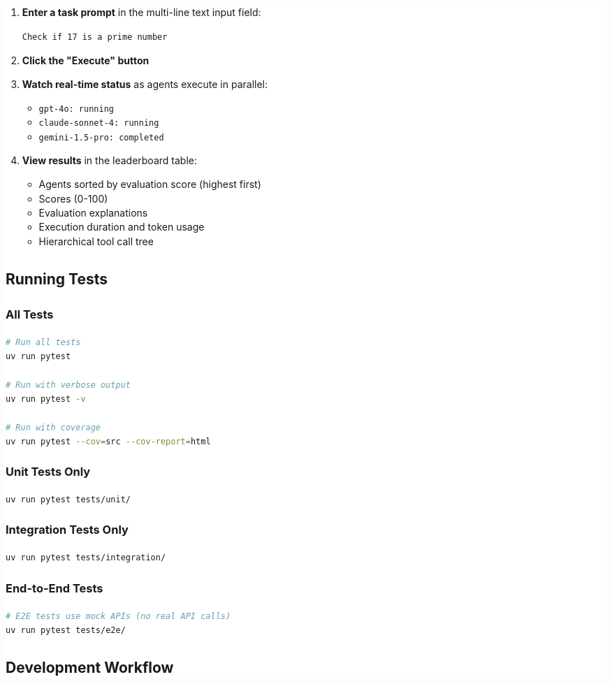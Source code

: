 1. **Enter a task prompt** in the multi-line text input field:
   ```
   Check if 17 is a prime number
   ```

2. **Click the "Execute" button**

3. **Watch real-time status** as agents execute in parallel:
   - `gpt-4o: running`
   - `claude-sonnet-4: running`
   - `gemini-1.5-pro: completed`

4. **View results** in the leaderboard table:
   - Agents sorted by evaluation score (highest first)
   - Scores (0-100)
   - Evaluation explanations
   - Execution duration and token usage
   - Hierarchical tool call tree

## Running Tests

### All Tests

```bash
# Run all tests
uv run pytest

# Run with verbose output
uv run pytest -v

# Run with coverage
uv run pytest --cov=src --cov-report=html
```

### Unit Tests Only

```bash
uv run pytest tests/unit/
```

### Integration Tests Only

```bash
uv run pytest tests/integration/
```

### End-to-End Tests

```bash
# E2E tests use mock APIs (no real API calls)
uv run pytest tests/e2e/
```

## Development Workflow
